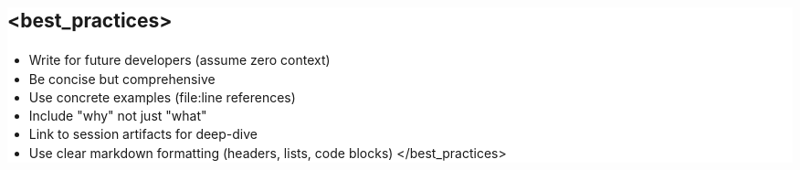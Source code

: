 ## <best_practices>
- Write for future developers (assume zero context)
- Be concise but comprehensive
- Use concrete examples (file:line references)
- Include "why" not just "what"
- Link to session artifacts for deep-dive
- Use clear markdown formatting (headers, lists, code blocks)
</best_practices>

